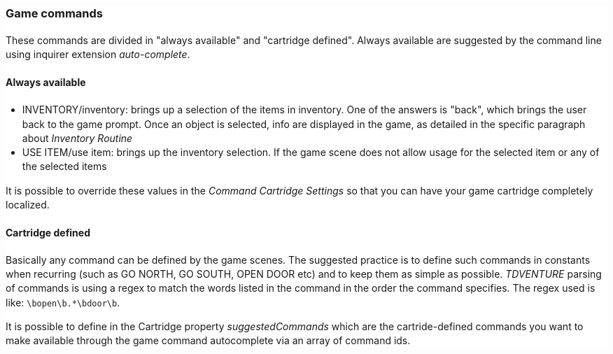 ### Game commands
These commands are divided in "always available" and "cartridge defined". Always available are suggested by the command line using inquirer extension *auto-complete*.

#### Always available
- INVENTORY/inventory: brings up a selection of the items in inventory. One of the answers is "back", which brings the user back to the game prompt. Once an object is selected, info are displayed in the game, as detailed in the specific paragraph about *Inventory Routine*
- USE ITEM/use item: brings up the inventory selection. If the game scene does not allow usage for the selected item or any of the selected items 

It is possible to override these values in the *Command Cartridge Settings* so that you can have your game cartridge completely localized.

#### Cartridge defined
Basically any command can be defined by the game scenes. The suggested practice is to define such commands in constants when recurring (such as GO NORTH, GO SOUTH, OPEN DOOR etc) and to keep them as simple as possible. *TDVENTURE* parsing of commands is using a regex to match the words listed in the command in the order the command specifies. The regex used is like: `\bopen\b.*\bdoor\b`.

It is possible to define in the Cartridge property *suggestedCommands* which are the cartride-defined commands you want to make available through the game command autocomplete via an array of command ids.

